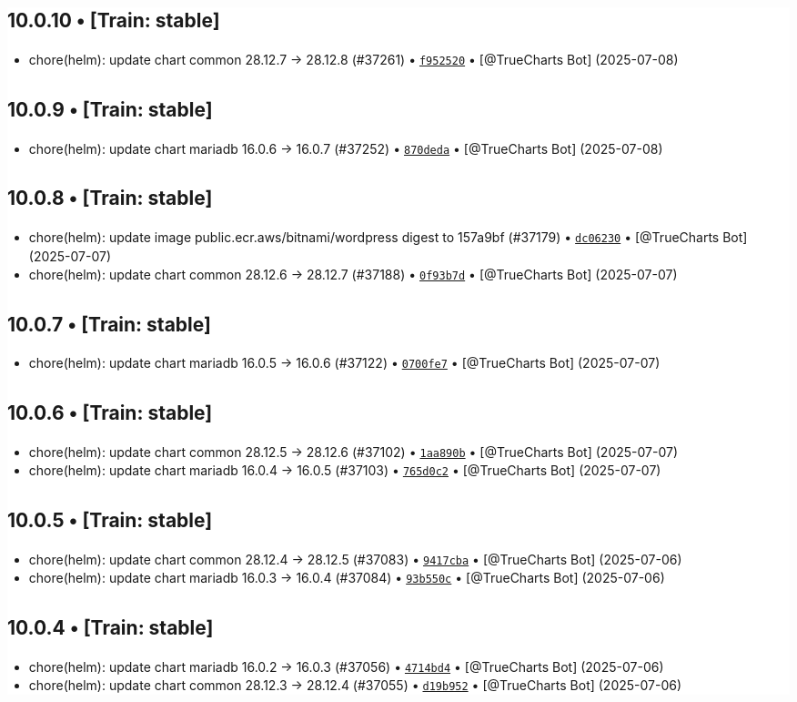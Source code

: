## 10.0.10 • [Train: stable]

- chore(helm): update chart common 28.12.7 → 28.12.8 (#37261) • [`f952520`](https://github.com/trueforge-org/truecharts/commit/f9525209118e9c200c8ec6456edf262ccb1dff21) • [@TrueCharts Bot] (2025-07-08)

## 10.0.9 • [Train: stable]

- chore(helm): update chart mariadb 16.0.6 → 16.0.7 (#37252) • [`870deda`](https://github.com/trueforge-org/truecharts/commit/870deda647a9a9c1e46773aa35deb42d5f956668) • [@TrueCharts Bot] (2025-07-08)

## 10.0.8 • [Train: stable]

- chore(helm): update image public.ecr.aws/bitnami/wordpress digest to 157a9bf (#37179) • [`dc06230`](https://github.com/trueforge-org/truecharts/commit/dc06230c22a0ddccd67ef0af4243dd3b30fbc1d5) • [@TrueCharts Bot] (2025-07-07)
- chore(helm): update chart common 28.12.6 → 28.12.7 (#37188) • [`0f93b7d`](https://github.com/trueforge-org/truecharts/commit/0f93b7dddf18d6ec567159463c0edea43413d372) • [@TrueCharts Bot] (2025-07-07)

## 10.0.7 • [Train: stable]

- chore(helm): update chart mariadb 16.0.5 → 16.0.6 (#37122) • [`0700fe7`](https://github.com/trueforge-org/truecharts/commit/0700fe76570bf3a24a85fdcbcf15cad29931ef70) • [@TrueCharts Bot] (2025-07-07)

## 10.0.6 • [Train: stable]

- chore(helm): update chart common 28.12.5 → 28.12.6 (#37102) • [`1aa890b`](https://github.com/trueforge-org/truecharts/commit/1aa890b4308221565f54153aea02121420d24f33) • [@TrueCharts Bot] (2025-07-07)
- chore(helm): update chart mariadb 16.0.4 → 16.0.5 (#37103) • [`765d0c2`](https://github.com/trueforge-org/truecharts/commit/765d0c22e9c2ae75688b37356812b18efed448b8) • [@TrueCharts Bot] (2025-07-07)

## 10.0.5 • [Train: stable]

- chore(helm): update chart common 28.12.4 → 28.12.5 (#37083) • [`9417cba`](https://github.com/trueforge-org/truecharts/commit/9417cba999a9dfceb0ecbb48594a655e622a4f3c) • [@TrueCharts Bot] (2025-07-06)
- chore(helm): update chart mariadb 16.0.3 → 16.0.4 (#37084) • [`93b550c`](https://github.com/trueforge-org/truecharts/commit/93b550c49d1fab06935e4121653628d479354bef) • [@TrueCharts Bot] (2025-07-06)

## 10.0.4 • [Train: stable]

- chore(helm): update chart mariadb 16.0.2 → 16.0.3 (#37056) • [`4714bd4`](https://github.com/trueforge-org/truecharts/commit/4714bd427cbee172bcc1c4f1904fab9b0b888d98) • [@TrueCharts Bot] (2025-07-06)
- chore(helm): update chart common 28.12.3 → 28.12.4 (#37055) • [`d19b952`](https://github.com/trueforge-org/truecharts/commit/d19b9525c3e6c9c90062789e719c847b68e410c4) • [@TrueCharts Bot] (2025-07-06)
